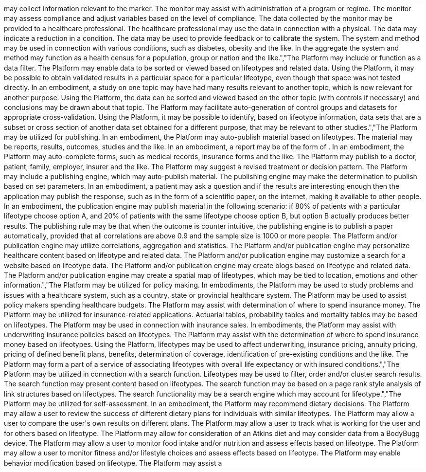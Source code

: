 may collect information relevant to the marker. The monitor may assist with administration of a program or regime. The monitor may assess compliance and adjust variables based on the level of compliance. The data collected by the monitor may be provided to a healthcare professional. The healthcare professional may use the data in connection with a physical. The data may indicate a reduction in a condition. The data may be used to provide feedback or to calibrate the system. The system and method may be used in connection with various conditions, such as diabetes, obesity and the like. In the aggregate the system and method may function as a health census for a population, group or nation and the like.","The Platform may include or function as a data filter. The Platform may enable data to be sorted or viewed based on lifeotypes and related data. Using the Platform, it may be possible to obtain validated results in a particular space for a particular lifeotype, even though that space was not tested directly. In an embodiment, a study on one topic may have had many results relevant to another topic, which is now relevant for another purpose. Using the Platform, the data can be sorted and viewed based on the other topic (with controls if necessary) and conclusions may be drawn about that topic. The Platform may facilitate auto-generation of control groups and datasets for appropriate cross-validation. Using the Platform, it may be possible to identify, based on lifeotype information, data sets that are a subset or cross section of another data set obtained for a different purpose, that may be relevant to other studies.","The Platform may be utilized for publishing. In an embodiment, the Platform may auto-publish material based on lifeotypes. The material may be reports, results, outcomes, studies and the like. In an embodiment, a report may be of the form of . In an embodiment, the Platform may auto-complete forms, such as medical records, insurance forms and the like. The Platform may publish to a doctor, patient, family, employer, insurer and the like. The Platform may suggest a revised treatment or decision pattern. The Platform may include a publishing engine, which may auto-publish material. The publishing engine may make the determination to publish based on set parameters. In an embodiment, a patient may ask a question and if the results are interesting enough then the application may publish the response, such as in the form of a scientific paper, on the internet, making it available to other people. In an embodiment, the publication engine may publish material in the following scenario: if 80% of patients with a particular lifeotype choose option A, and 20% of patients with the same lifeotype choose option B, but option B actually produces better results. The publishing rule may be that when the outcome is counter intuitive, the publishing engine is to publish a paper automatically, provided that all correlations are above 0.9 and the sample size is 1000 or more people. The Platform and\/or publication engine may utilize correlations, aggregation and statistics. The Platform and\/or publication engine may personalize healthcare content based on lifeotype and related data. The Platform and\/or publication engine may customize a search for a website based on lifeotype data. The Platform and\/or publication engine may create blogs based on lifeotype and related data. The Platform and\/or publication engine may create a spatial map of lifeotypes, which may be tied to location, emotions and other information.","The Platform may be utilized for policy making. In embodiments, the Platform may be used to study problems and issues with a healthcare system, such as a country, state or provincial healthcare system. The Platform may be used to assist policy makers spending healthcare budgets. The Platform may assist with determination of where to spend insurance money. The Platform may be utilized for insurance-related applications. Actuarial tables, probability tables and mortality tables may be based on lifeotypes. The Platform may be used in connection with insurance sales. In embodiments, the Platform may assist with underwriting insurance policies based on lifeotypes. The Platform may assist with the determination of where to spend insurance money based on lifeotypes. Using the Platform, lifeotypes may be used to affect underwriting, insurance pricing, annuity pricing, pricing of defined benefit plans, benefits, determination of coverage, identification of pre-existing conditions and the like. The Platform may form a part of a service of associating lifeotypes with overall life expectancy or with insured conditions.","The Platform may be utilized in connection with a search function. Lifeotypes may be used to filter, order and\/or cluster search results. The search function may present content based on lifeotypes. The search function may be based on a page rank style analysis of link structures based on lifeotypes. The search functionality may be a search engine which may account for lifeotype.","The Platform may be utilized for self-assessment. In an embodiment, the Platform may recommend dietary decisions. The Platform may allow a user to review the success of different dietary plans for individuals with similar lifeotypes. The Platform may allow a user to compare the user's own results on different plans. The Platform may allow a user to track what is working for the user and for others based on lifeotype. The Platform may allow for consideration of an Atkins diet and may consider data from a BodyBugg device. The Platform may allow a user to monitor food intake and\/or nutrition and assess effects based on lifeotype. The Platform may allow a user to monitor fitness and\/or lifestyle choices and assess effects based on lifeotype. The Platform may enable behavior modification based on lifeotype. The Platform may assist a